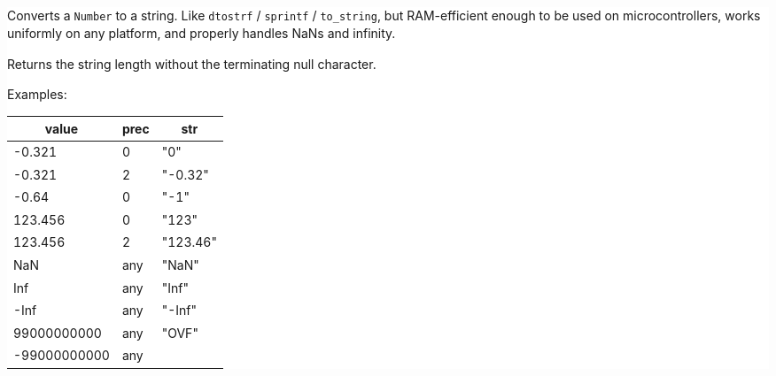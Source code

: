 Converts a `Number` to a string. Like `dtostrf` / `sprintf` / `to_string`, but RAM-efficient enough to be used on microcontrollers, works uniformly on any platform, and properly handles NaNs and infinity.

Returns the string length without the terminating null character.

Examples:

<table class="ui compact small collapsing line table">
  <thead>
    <tr>
      <th class="right aligned">value</th>
      <th class="right aligned">prec</th>
      <th>str</th>
    </tr>
  </thead>
  <tbody>
    <tr>
      <td class="right aligned">-0.321</td>
      <td class="right aligned">0</td>
      <td>"0"</td>
    </tr>
    <tr>
      <td class="right aligned">-0.321</td>
      <td class="right aligned">2</td>
      <td>"-0.32"</td>
    </tr>
    <tr>
      <td class="right aligned">-0.64</td>
      <td class="right aligned">0</td>
      <td>"-1"</td>
    </tr>
    <tr>
      <td class="right aligned">123.456</td>
      <td class="right aligned">0</td>
      <td>"123"</td>
    </tr>
    <tr>
      <td class="right aligned">123.456</td>
      <td class="right aligned">2</td>
      <td>"123.46"</td>
    </tr>
    <tr>
      <td class="right aligned">NaN</td>
      <td class="disabled right aligned">any</td>
      <td>"NaN"</td>
    </tr>
    <tr>
      <td class="right aligned">Inf</td>
      <td class="disabled right aligned">any</td>
      <td>"Inf"</td>
    </tr>
    <tr>
      <td class="right aligned">-Inf</td>
      <td class="disabled right aligned">any</td>
      <td>"-Inf"</td>
    </tr>
    <tr>
      <td class="right aligned">99000000000</td>
      <td class="disabled right aligned">any</td>
      <td>"OVF"</td>
    </tr>
    <tr>
      <td class="right aligned">-99000000000</td>
      <td class="disabled right aligned">any</td>